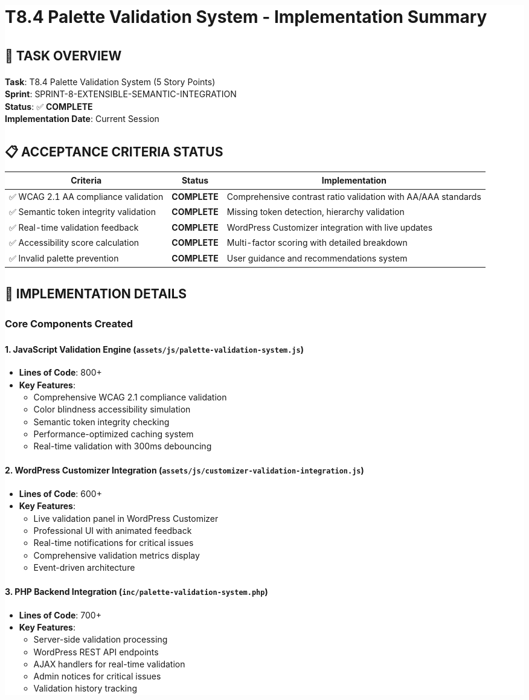 # T8.4 Palette Validation System - Implementation Summary

## 🎯 **TASK OVERVIEW**
**Task**: T8.4 Palette Validation System (5 Story Points)  
**Sprint**: SPRINT-8-EXTENSIBLE-SEMANTIC-INTEGRATION  
**Status**: ✅ **COMPLETE**  
**Implementation Date**: Current Session  

## 📋 **ACCEPTANCE CRITERIA STATUS**

| Criteria | Status | Implementation |
|----------|--------|----------------|
| ✅ WCAG 2.1 AA compliance validation | **COMPLETE** | Comprehensive contrast ratio validation with AA/AAA standards |
| ✅ Semantic token integrity validation | **COMPLETE** | Missing token detection, hierarchy validation |
| ✅ Real-time validation feedback | **COMPLETE** | WordPress Customizer integration with live updates |
| ✅ Accessibility score calculation | **COMPLETE** | Multi-factor scoring with detailed breakdown |
| ✅ Invalid palette prevention | **COMPLETE** | User guidance and recommendations system |

## 🚀 **IMPLEMENTATION DETAILS**

### **Core Components Created**

#### 1. **JavaScript Validation Engine** (`assets/js/palette-validation-system.js`)
- **Lines of Code**: 800+
- **Key Features**:
  - Comprehensive WCAG 2.1 compliance validation
  - Color blindness accessibility simulation
  - Semantic token integrity checking
  - Performance-optimized caching system
  - Real-time validation with 300ms debouncing

#### 2. **WordPress Customizer Integration** (`assets/js/customizer-validation-integration.js`)
- **Lines of Code**: 600+
- **Key Features**:
  - Live validation panel in WordPress Customizer
  - Professional UI with animated feedback
  - Real-time notifications for critical issues
  - Comprehensive validation metrics display
  - Event-driven architecture

#### 3. **PHP Backend Integration** (`inc/palette-validation-system.php`)
- **Lines of Code**: 700+
- **Key Features**:
  - Server-side validation processing
  - WordPress REST API endpoints
  - AJAX handlers for real-time validation
  - Admin notices for critical issues
  - Validation history tracking
